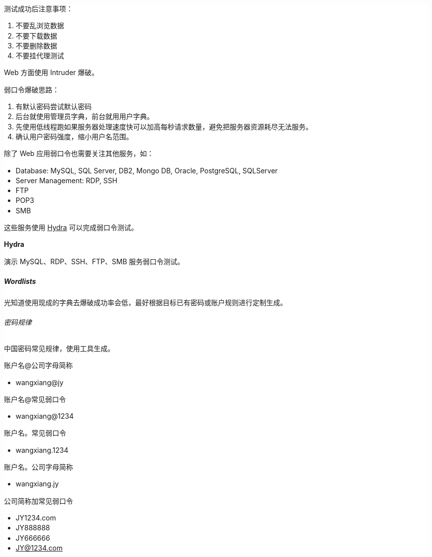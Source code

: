 测试成功后注意事项：

1.  不要乱浏览数据
2.  不要下载数据
3.  不要删除数据
4.  不要挂代理测试

Web 方面使用 Intruder 爆破。

弱口令爆破思路：

1.  有默认密码尝试默认密码
2.  后台就使用管理员字典，前台就用用户字典。
3.  先使用低线程跑如果服务器处理速度快可以加高每秒请求数量，避免把服务器资源耗尽无法服务。
4.  确认用户密码强度，缩小用户名范围。

除了 Web 应用弱口令也需要关注其他服务，如：

-   Database: MySQL, SQL Server, DB2, Mongo DB, Oracle, PostgreSQL, SQLServer
-   Server Management: RDP, SSH
-   FTP
-   POP3
-   SMB

这些服务使用 [Hydra](https://github.com/vanhauser-thc/thc-hydra) 可以完成弱口令测试。

**Hydra**

演示 MySQL、RDP、SSH、FTP、SMB 服务弱口令测试。

##### Wordlists

光知道使用现成的字典去爆破成功率会低，最好根据目标已有密码或账户规则进行定制生成。

###### 密码规律

中国密码常见规律，使用工具生成。

账户名@公司字母简称

-   wangxiang@jy

账户名@常见弱口令

-   wangxiang@1234

账户名。常见弱口令

-   wangxiang.1234

账户名。公司字母简称

-   wangxiang.jy

公司简称加常见弱口令

-   JY1234.com
-   JY888888
-   JY666666
-   JY@1234.com
